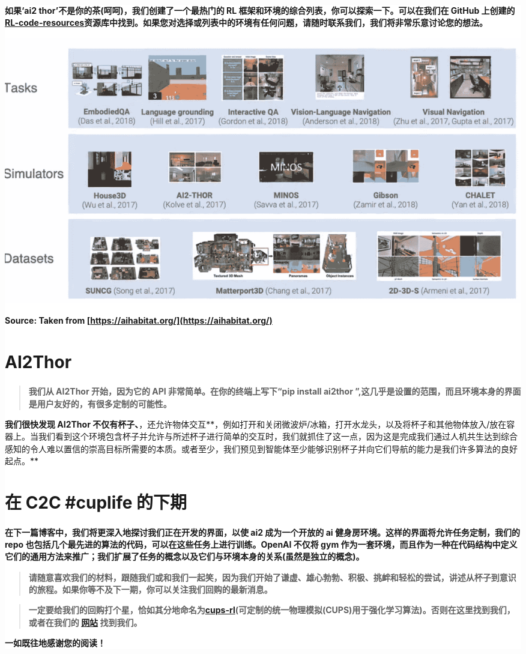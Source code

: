 **如果‘ai2 thor’不是你的茶(呵呵)，我们创建了一个最热门的 RL 框架和环境的综合列表，你可以探索一下。**可以在我们在 GitHub** 上创建的[**RL-code-resources**](https://github.com/TheMTank/RL-code-resources)**资源库中找到。如果您对选择或列表中的环境有任何问题，请随时联系我们，我们将非常乐意讨论您的想法。****

**![](img/23502f1320d8739331033f9eadce62d2.png)**

****Source**: Taken from [https://aihabitat.org/](https://aihabitat.org/)**

# **AI2Thor**

> **我们从 AI2Thor 开始，因为它的 API 非常简单。在你的终端上写下“pip install ai2thor ”,这几乎是设置的范围，而且环境本身的界面是用户友好的，有很多定制的可能性。**

**我们很快发现 AI2Thor **不仅有杯子**、**，还允许物体交互**，例如打开和关闭微波炉/冰箱，打开水龙头，以及将杯子和其他物体放入/放在容器上。当我们看到这个环境包含杯子并允许与所述杯子进行简单的交互时，我们就抓住了这一点，因为这是完成我们通过人机共生达到综合感知的令人难以置信的崇高目标所需要的本质。或者至少，我们预见到智能体至少能够识别杯子并向它们导航的能力是我们许多算法的良好起点。**

# ****在 C2C #cuplife 的下期****

**在下一篇博客中，我们将更深入地探讨我们正在开发的界面，以使 ai2 成为一个开放的 ai 健身房环境。这样的界面将允许任务定制，我们的 repo **也包括几个最先进的算法的代码，可以在这些任务上进行训练**。OpenAI 不仅将 gym 作为一套环境，而且作为一种在代码结构中定义它们的通用方法来推广；我们扩展了任务的概念以及它们与环境本身的关系(虽然是独立的概念)。**

> **请随意喜欢我们的材料，跟随我们或和我们一起笑，因为我们开始了谦虚、雄心勃勃、积极、挑衅和轻松的尝试，讲述从杯子到意识的旅程。如果你等不及下一期，你可以关注我们回购的最新消息。**

> ****一定要给我们的回购打个星，恰如其分地命名为**[**cups-rl**](https://github.com/TheMTank/cups-rl)**(可定制的统一物理模拟(CUPS)用于强化学习算法)。否则在这里找到我们，或者在我们的** [**网站**](http://www.themtank.com) **找到我们。****

**一如既往地感谢您的阅读！**